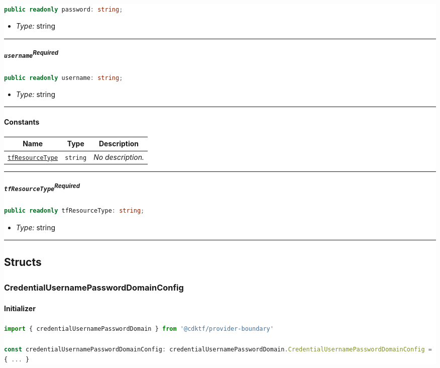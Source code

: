 ```typescript
public readonly password: string;
```

- *Type:* string

---

##### `username`<sup>Required</sup> <a name="username" id="@cdktf/provider-boundary.credentialUsernamePasswordDomain.CredentialUsernamePasswordDomain.property.username"></a>

```typescript
public readonly username: string;
```

- *Type:* string

---

#### Constants <a name="Constants" id="Constants"></a>

| **Name** | **Type** | **Description** |
| --- | --- | --- |
| <code><a href="#@cdktf/provider-boundary.credentialUsernamePasswordDomain.CredentialUsernamePasswordDomain.property.tfResourceType">tfResourceType</a></code> | <code>string</code> | *No description.* |

---

##### `tfResourceType`<sup>Required</sup> <a name="tfResourceType" id="@cdktf/provider-boundary.credentialUsernamePasswordDomain.CredentialUsernamePasswordDomain.property.tfResourceType"></a>

```typescript
public readonly tfResourceType: string;
```

- *Type:* string

---

## Structs <a name="Structs" id="Structs"></a>

### CredentialUsernamePasswordDomainConfig <a name="CredentialUsernamePasswordDomainConfig" id="@cdktf/provider-boundary.credentialUsernamePasswordDomain.CredentialUsernamePasswordDomainConfig"></a>

#### Initializer <a name="Initializer" id="@cdktf/provider-boundary.credentialUsernamePasswordDomain.CredentialUsernamePasswordDomainConfig.Initializer"></a>

```typescript
import { credentialUsernamePasswordDomain } from '@cdktf/provider-boundary'

const credentialUsernamePasswordDomainConfig: credentialUsernamePasswordDomain.CredentialUsernamePasswordDomainConfig = { ... }
```
